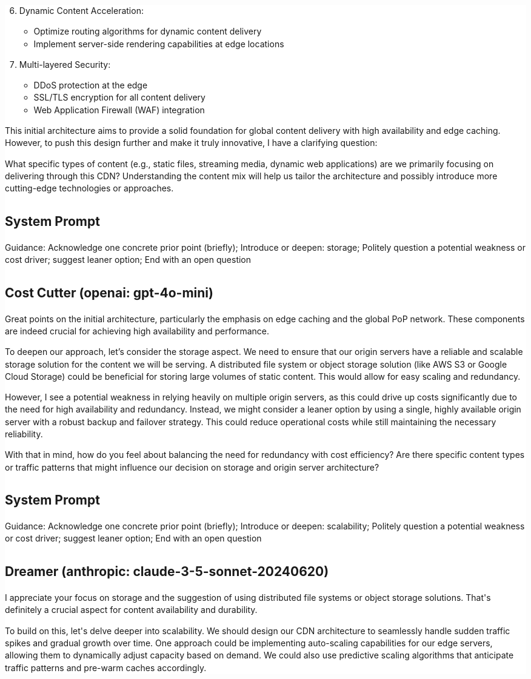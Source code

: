 6. Dynamic Content Acceleration:
   - Optimize routing algorithms for dynamic content delivery
   - Implement server-side rendering capabilities at edge locations

7. Multi-layered Security:
   - DDoS protection at the edge
   - SSL/TLS encryption for all content delivery
   - Web Application Firewall (WAF) integration

This initial architecture aims to provide a solid foundation for global content delivery with high availability and edge caching. However, to push this design further and make it truly innovative, I have a clarifying question:

What specific types of content (e.g., static files, streaming media, dynamic web applications) are we primarily focusing on delivering through this CDN? Understanding the content mix will help us tailor the architecture and possibly introduce more cutting-edge technologies or approaches.

## System Prompt

Guidance: Acknowledge one concrete prior point (briefly); Introduce or deepen: storage; Politely question a potential weakness or cost driver; suggest leaner option; End with an open question

## Cost Cutter (openai: gpt-4o-mini)

Great points on the initial architecture, particularly the emphasis on edge caching and the global PoP network. These components are indeed crucial for achieving high availability and performance.

To deepen our approach, let’s consider the storage aspect. We need to ensure that our origin servers have a reliable and scalable storage solution for the content we will be serving. A distributed file system or object storage solution (like AWS S3 or Google Cloud Storage) could be beneficial for storing large volumes of static content. This would allow for easy scaling and redundancy.

However, I see a potential weakness in relying heavily on multiple origin servers, as this could drive up costs significantly due to the need for high availability and redundancy. Instead, we might consider a leaner option by using a single, highly available origin server with a robust backup and failover strategy. This could reduce operational costs while still maintaining the necessary reliability.

With that in mind, how do you feel about balancing the need for redundancy with cost efficiency? Are there specific content types or traffic patterns that might influence our decision on storage and origin server architecture?

## System Prompt

Guidance: Acknowledge one concrete prior point (briefly); Introduce or deepen: scalability; Politely question a potential weakness or cost driver; suggest leaner option; End with an open question

## Dreamer (anthropic: claude-3-5-sonnet-20240620)

I appreciate your focus on storage and the suggestion of using distributed file systems or object storage solutions. That's definitely a crucial aspect for content availability and durability.

To build on this, let's delve deeper into scalability. We should design our CDN architecture to seamlessly handle sudden traffic spikes and gradual growth over time. One approach could be implementing auto-scaling capabilities for our edge servers, allowing them to dynamically adjust capacity based on demand. We could also use predictive scaling algorithms that anticipate traffic patterns and pre-warm caches accordingly.
